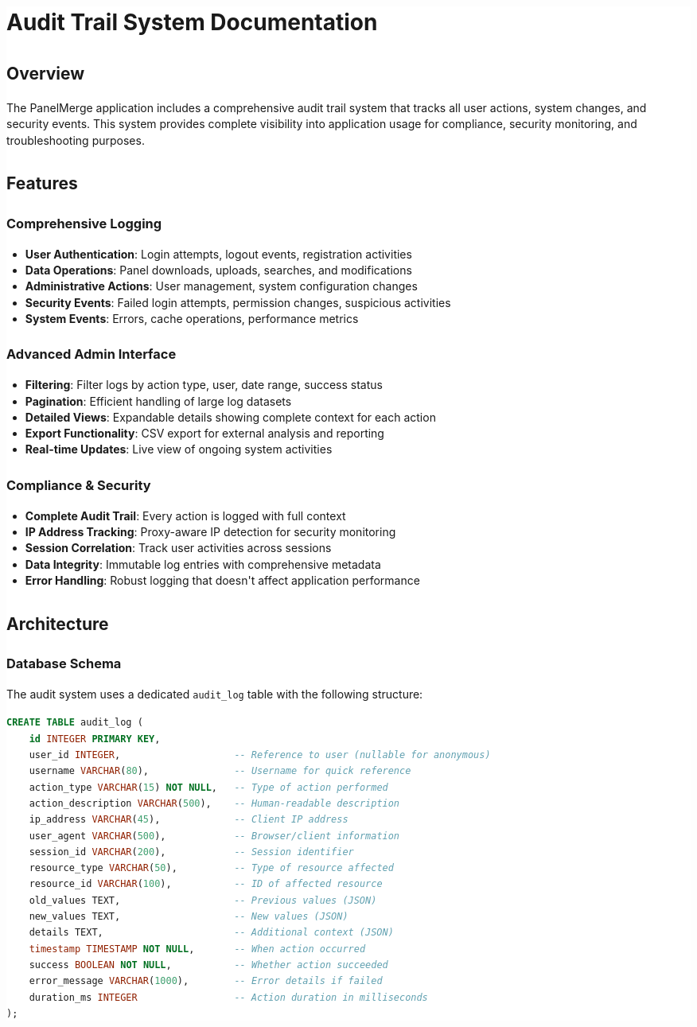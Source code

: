 # Audit Trail System Documentation

## Overview

The PanelMerge application includes a comprehensive audit trail system that tracks all user actions, system changes, and security events. This system provides complete visibility into application usage for compliance, security monitoring, and troubleshooting purposes.

## Features

### Comprehensive Logging
- **User Authentication**: Login attempts, logout events, registration activities
- **Data Operations**: Panel downloads, uploads, searches, and modifications
- **Administrative Actions**: User management, system configuration changes
- **Security Events**: Failed login attempts, permission changes, suspicious activities
- **System Events**: Errors, cache operations, performance metrics

### Advanced Admin Interface
- **Filtering**: Filter logs by action type, user, date range, success status
- **Pagination**: Efficient handling of large log datasets
- **Detailed Views**: Expandable details showing complete context for each action
- **Export Functionality**: CSV export for external analysis and reporting
- **Real-time Updates**: Live view of ongoing system activities

### Compliance & Security
- **Complete Audit Trail**: Every action is logged with full context
- **IP Address Tracking**: Proxy-aware IP detection for security monitoring
- **Session Correlation**: Track user activities across sessions
- **Data Integrity**: Immutable log entries with comprehensive metadata
- **Error Handling**: Robust logging that doesn't affect application performance

## Architecture

### Database Schema

The audit system uses a dedicated `audit_log` table with the following structure:

```sql
CREATE TABLE audit_log (
    id INTEGER PRIMARY KEY,
    user_id INTEGER,                    -- Reference to user (nullable for anonymous)
    username VARCHAR(80),               -- Username for quick reference
    action_type VARCHAR(15) NOT NULL,   -- Type of action performed
    action_description VARCHAR(500),    -- Human-readable description
    ip_address VARCHAR(45),             -- Client IP address
    user_agent VARCHAR(500),            -- Browser/client information
    session_id VARCHAR(200),            -- Session identifier
    resource_type VARCHAR(50),          -- Type of resource affected
    resource_id VARCHAR(100),           -- ID of affected resource
    old_values TEXT,                    -- Previous values (JSON)
    new_values TEXT,                    -- New values (JSON)
    details TEXT,                       -- Additional context (JSON)
    timestamp TIMESTAMP NOT NULL,       -- When action occurred
    success BOOLEAN NOT NULL,           -- Whether action succeeded
    error_message VARCHAR(1000),        -- Error details if failed
    duration_ms INTEGER                 -- Action duration in milliseconds
);
```
